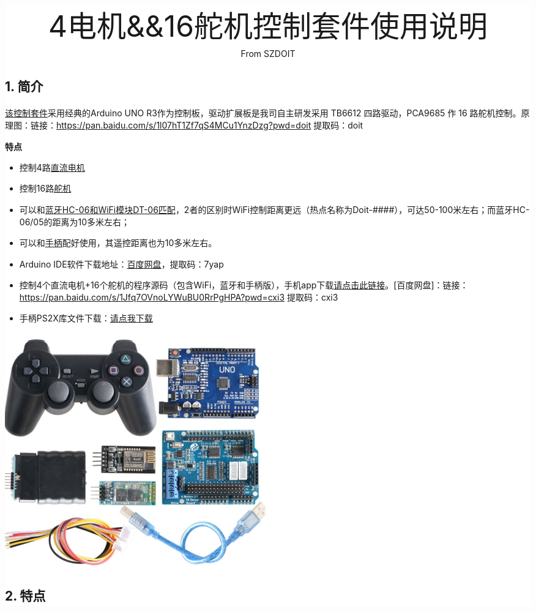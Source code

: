 <center><font size=10> 4电机&&16舵机控制套件使用说明 </center></font>
<center> From SZDOIT</center>

## 1. 简介

[该控制套件](https://item.taobao.com/item.htm?spm=a1z10.3-c-s.w4002-23087949821.12.6ed75ac1QJdTBN&id=526037360900)采用经典的Arduino UNO R3作为控制板，驱动扩展板是我司自主研发采用 TB6612 四路驱动，PCA9685 作 16 路舵机控制。原理图：链接：https://pan.baidu.com/s/1l07hT1Zf7qS4MCu1YnzDzg?pwd=doit 
提取码：doit 


 **特点** 
- 控制4路[直流电机](https://item.taobao.com/item.htm?spm=a1z10.3-c-s.w4002-23087949821.76.1aca5ac1SRBWd3&id=520709766101)
- 控制16路[舵机](https://szdoit.taobao.com/search.htm?orderType=&viewType=grid&keyword=ds3218&lowPrice=&highPrice=)
- 可以和[蓝牙HC-06和WiFi模块DT-06匹配](https://item.taobao.com/item.htm?spm=a1z10.3-c-s.w4002-23087949821.10.5ba25ac1ARjIr8&id=526037360900)，2者的区别时WiFi控制距离更远（热点名称为Doit-####），可达50-100米左右；而蓝牙HC-06/05的距离为10多米左右；
- 可以和[手柄](https://item.taobao.com/item.htm?spm=a1z10.3-c-s.w4002-23087949821.9.1d5e5ac19h8P8V&id=575757780728)配好使用，其遥控距离也为10多米左右。
- Arduino IDE软件下载地址：[百度网盘](https://pan.baidu.com/s/1CUYWY-CRkGBeBXGKexzA2w)，提取码：7yap
- 控制4个直流电机+16个舵机的程序源码（包含WiFi，蓝牙和手柄版），手机app下载[请点击此链接](https://gitee.com/gitnova-cn/robot-documents/commit/04c4f923f95565f1cde75c8ef91a72ed4dc0ad98)。[百度网盘]：链接：https://pan.baidu.com/s/1Jfq7OVnoLYWuBU0RrPgHPA?pwd=cxi3 
提取码：cxi3 


- 手柄PS2X库文件下载：[请点我下载](https://gitee.com/gitnova-cn/robot-documents/commit/530acf3592d74af019d1fc282eecac62b2852642)

![img](wps1.jpg) 

## 2. 特点

